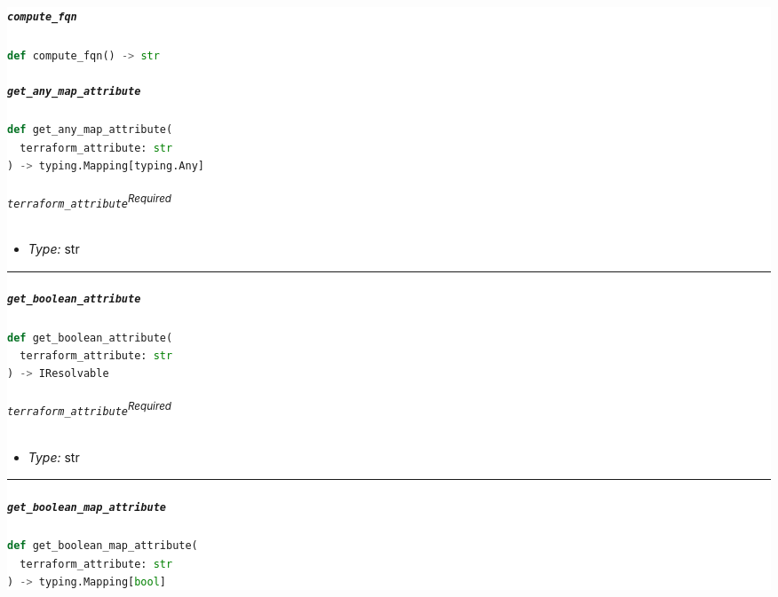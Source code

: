 
##### `compute_fqn` <a name="compute_fqn" id="@cdktf/provider-cloudflare.dataCloudflareMagicWanGreTunnel.DataCloudflareMagicWanGreTunnelGreTunnelOutputReference.computeFqn"></a>

```python
def compute_fqn() -> str
```

##### `get_any_map_attribute` <a name="get_any_map_attribute" id="@cdktf/provider-cloudflare.dataCloudflareMagicWanGreTunnel.DataCloudflareMagicWanGreTunnelGreTunnelOutputReference.getAnyMapAttribute"></a>

```python
def get_any_map_attribute(
  terraform_attribute: str
) -> typing.Mapping[typing.Any]
```

###### `terraform_attribute`<sup>Required</sup> <a name="terraform_attribute" id="@cdktf/provider-cloudflare.dataCloudflareMagicWanGreTunnel.DataCloudflareMagicWanGreTunnelGreTunnelOutputReference.getAnyMapAttribute.parameter.terraformAttribute"></a>

- *Type:* str

---

##### `get_boolean_attribute` <a name="get_boolean_attribute" id="@cdktf/provider-cloudflare.dataCloudflareMagicWanGreTunnel.DataCloudflareMagicWanGreTunnelGreTunnelOutputReference.getBooleanAttribute"></a>

```python
def get_boolean_attribute(
  terraform_attribute: str
) -> IResolvable
```

###### `terraform_attribute`<sup>Required</sup> <a name="terraform_attribute" id="@cdktf/provider-cloudflare.dataCloudflareMagicWanGreTunnel.DataCloudflareMagicWanGreTunnelGreTunnelOutputReference.getBooleanAttribute.parameter.terraformAttribute"></a>

- *Type:* str

---

##### `get_boolean_map_attribute` <a name="get_boolean_map_attribute" id="@cdktf/provider-cloudflare.dataCloudflareMagicWanGreTunnel.DataCloudflareMagicWanGreTunnelGreTunnelOutputReference.getBooleanMapAttribute"></a>

```python
def get_boolean_map_attribute(
  terraform_attribute: str
) -> typing.Mapping[bool]
```

